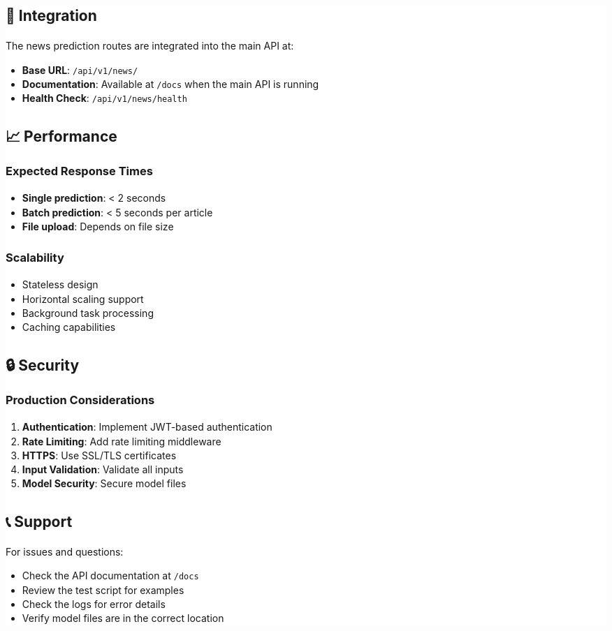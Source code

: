 ## 🚀 Integration

The news prediction routes are integrated into the main API at:

- **Base URL**: `/api/v1/news/`
- **Documentation**: Available at `/docs` when the main API is running
- **Health Check**: `/api/v1/news/health`

## 📈 Performance

### Expected Response Times
- **Single prediction**: < 2 seconds
- **Batch prediction**: < 5 seconds per article
- **File upload**: Depends on file size

### Scalability
- Stateless design
- Horizontal scaling support
- Background task processing
- Caching capabilities

## 🔒 Security

### Production Considerations
1. **Authentication**: Implement JWT-based authentication
2. **Rate Limiting**: Add rate limiting middleware
3. **HTTPS**: Use SSL/TLS certificates
4. **Input Validation**: Validate all inputs
5. **Model Security**: Secure model files

## 📞 Support

For issues and questions:
- Check the API documentation at `/docs`
- Review the test script for examples
- Check the logs for error details
- Verify model files are in the correct location 